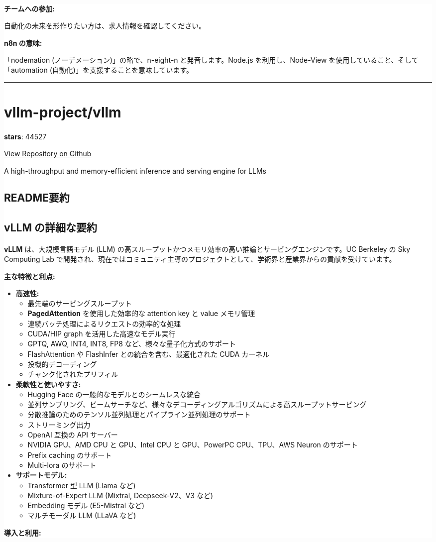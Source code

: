 **チームへの参加:**

自動化の未来を形作りたい方は、求人情報を確認してください。

**n8n の意味:**

「nodemation (ノーデメーション)」の略で、n-eight-n と発音します。Node.js を利用し、Node-View を使用していること、そして「automation (自動化)」を支援することを意味しています。


---

# vllm-project/vllm

**stars**: 44527

[View Repository on Github](https://github.com/vllm-project/vllm)

A high-throughput and memory-efficient inference and serving engine for LLMs

## README要約
## vLLM の詳細な要約

**vLLM** は、大規模言語モデル (LLM) の高スループットかつメモリ効率の高い推論とサービングエンジンです。UC Berkeley の Sky Computing Lab で開発され、現在ではコミュニティ主導のプロジェクトとして、学術界と産業界からの貢献を受けています。

**主な特徴と利点:**

*   **高速性:**
    *   最先端のサービングスループット
    *   **PagedAttention** を使用した効率的な attention key と value メモリ管理
    *   連続バッチ処理によるリクエストの効率的な処理
    *   CUDA/HIP graph を活用した高速なモデル実行
    *   GPTQ, AWQ, INT4, INT8, FP8 など、様々な量子化方式のサポート
    *   FlashAttention や FlashInfer との統合を含む、最適化された CUDA カーネル
    *   投機的デコーディング
    *   チャンク化されたプリフィル
*   **柔軟性と使いやすさ:**
    *   Hugging Face の一般的なモデルとのシームレスな統合
    *   並列サンプリング、ビームサーチなど、様々なデコーディングアルゴリズムによる高スループットサービング
    *   分散推論のためのテンソル並列処理とパイプライン並列処理のサポート
    *   ストリーミング出力
    *   OpenAI 互換の API サーバー
    *   NVIDIA GPU、AMD CPU と GPU、Intel CPU と GPU、PowerPC CPU、TPU、AWS Neuron のサポート
    *   Prefix caching のサポート
    *   Multi-lora のサポート
*   **サポートモデル:**
    *   Transformer 型 LLM (Llama など)
    *   Mixture-of-Expert LLM (Mixtral, Deepseek-V2、V3 など)
    *   Embedding モデル (E5-Mistral など)
    *   マルチモーダル LLM (LLaVA など)

**導入と利用:**
